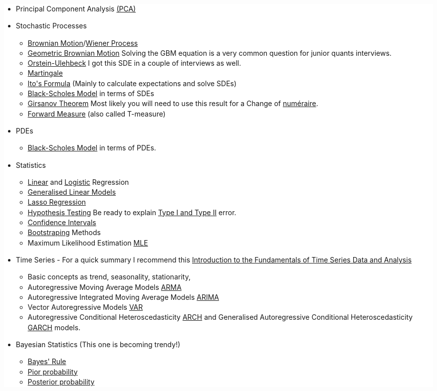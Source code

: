   - Principal Component Analysis [(PCA)](https://en.wikipedia.org/wiki/Principal_component_analysis)


- Stochastic Processes
  - [Brownian Motion](https://en.wikipedia.org/wiki/Brownian_motion)/[Wiener Process](https://en.wikipedia.org/wiki/Wiener_process)
  - [Geometric Brownian Motion](https://en.wikipedia.org/wiki/Geometric_Brownian_motion) Solving the GBM equation is a very common question for junior quants interviews.
  - [Orstein-Ulehbeck](https://en.wikipedia.org/wiki/Ornstein%E2%80%93Uhlenbeck_process) I got this SDE in a couple of interviews as well.
  - [Martingale](https://en.wikipedia.org/wiki/Martingale_(probability_theory))
  - [Ito's Formula](https://en.wikipedia.org/wiki/It%C3%B4%27s_lemma) (Mainly to calculate expectations and solve SDEs)
  - [Black-Scholes Model](https://en.wikipedia.org/wiki/Black%E2%80%93Scholes_model) in terms of SDEs
  - [Girsanov Theorem](https://en.wikipedia.org/wiki/Girsanov_theorem) Most likely you will need to use this result for a Change of [numéraire](https://en.wikipedia.org/wiki/Num%C3%A9raire).
  - [Forward Measure](https://en.wikipedia.org/wiki/Forward_measure) (also called T-measure)



- PDEs
  - [Black-Scholes Model](https://en.wikipedia.org/wiki/Black%E2%80%93Scholes_model) in terms of PDEs.


- Statistics
  - [Linear](https://en.wikipedia.org/wiki/Linear_regression) and [Logistic](https://en.wikipedia.org/wiki/Logistic_regression) Regression
  - [Generalised Linear Models](https://en.wikipedia.org/wiki/Generalized_linear_model)
  - [Lasso Regression](https://en.wikipedia.org/wiki/Lasso_(statistics))
  - [Hypothesis Testing](https://en.wikipedia.org/wiki/Statistical_hypothesis_testing) Be ready to explain [Type I and Type II](https://en.wikipedia.org/wiki/Type_I_and_type_II_errors) error.
  - [Confidence Intervals](https://en.wikipedia.org/wiki/Confidence_interval)
  - [Bootstraping](https://en.wikipedia.org/wiki/Bootstrapping_(statistics)) Methods
  - Maximum Likelihood Estimation [MLE](https://en.wikipedia.org/wiki/Maximum_likelihood_estimation)


- Time Series - For a quick summary I recommend this [Introduction to the Fundamentals of Time Series Data and Analysis
](https://www.aptech.com/blog/introduction-to-the-fundamentals-of-time-series-data-and-analysis/)
  - Basic concepts as trend, seasonality, stationarity,
  - Autoregressive Moving Average Models [ARMA](https://en.wikipedia.org/wiki/Autoregressive%E2%80%93moving-average_model)
  - Autoregressive Integrated Moving Average Models [ARIMA](https://en.wikipedia.org/wiki/Autoregressive_integrated_moving_average)
  - Vector Autoregressive Models [VAR](https://en.wikipedia.org/wiki/Vector_autoregression)
  - Autoregressive Conditional Heteroscedasticity [ARCH](https://en.wikipedia.org/wiki/Autoregressive_conditional_heteroskedasticity) and Generalised Autoregressive Conditional Heteroscedasticity [GARCH](https://en.wikipedia.org/wiki/Autoregressive_conditional_heteroskedasticity#GARCH) models.



- Bayesian Statistics (This one is becoming trendy!)
  - [Bayes' Rule](https://en.wikipedia.org/wiki/Bayes%27_theorem)
  - [Pior probability](https://en.wikipedia.org/wiki/Prior_probability)
  - [Posterior probability](https://en.wikipedia.org/wiki/Posterior_probability)
